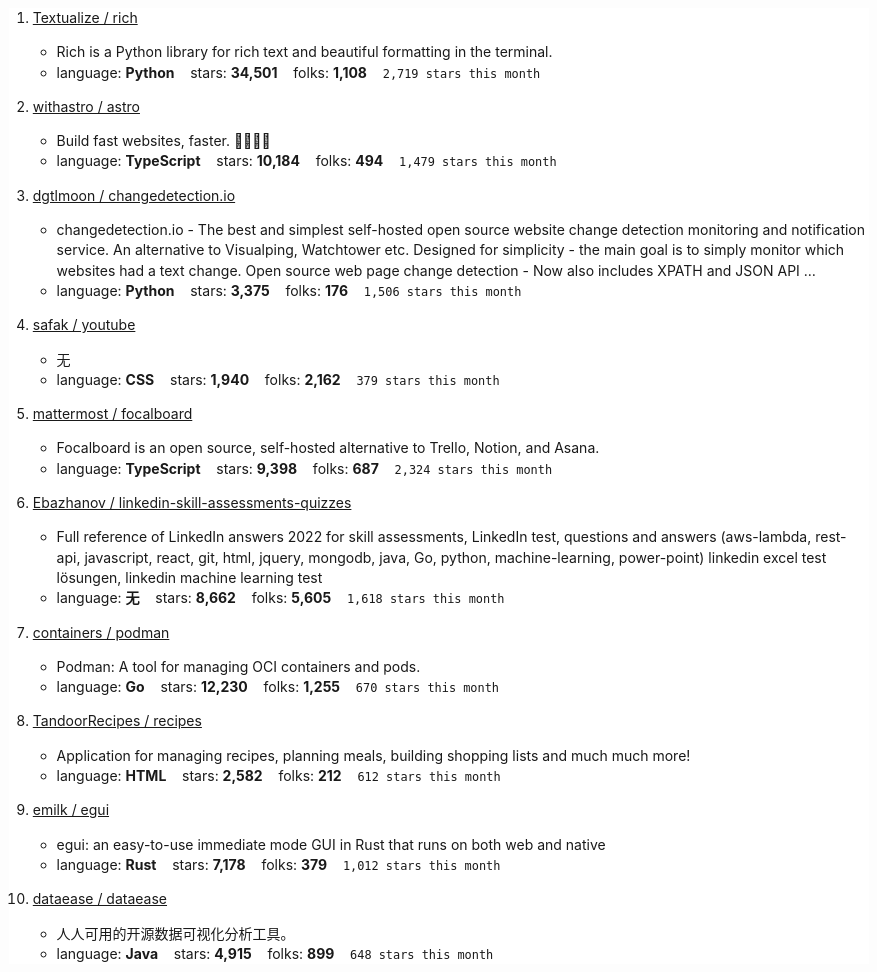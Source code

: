 1. [Textualize / rich](https://github.com/Textualize/rich)
    - Rich is a Python library for rich text and beautiful formatting in the terminal.
    - language: **Python** &nbsp;&nbsp; stars: **34,501** &nbsp;&nbsp; folks: **1,108**  &nbsp;&nbsp; `2,719 stars this month`

1. [withastro / astro](https://github.com/withastro/astro)
    - Build fast websites, faster. 🚀🧑‍🚀✨
    - language: **TypeScript** &nbsp;&nbsp; stars: **10,184** &nbsp;&nbsp; folks: **494**  &nbsp;&nbsp; `1,479 stars this month`

1. [dgtlmoon / changedetection.io](https://github.com/dgtlmoon/changedetection.io)
    - changedetection.io - The best and simplest self-hosted open source website change detection monitoring and notification service. An alternative to Visualping, Watchtower etc. Designed for simplicity - the main goal is to simply monitor which websites had a text change. Open source web page change detection - Now also includes XPATH and JSON API …
    - language: **Python** &nbsp;&nbsp; stars: **3,375** &nbsp;&nbsp; folks: **176**  &nbsp;&nbsp; `1,506 stars this month`

1. [safak / youtube](https://github.com/safak/youtube)
    - 无
    - language: **CSS** &nbsp;&nbsp; stars: **1,940** &nbsp;&nbsp; folks: **2,162**  &nbsp;&nbsp; `379 stars this month`

1. [mattermost / focalboard](https://github.com/mattermost/focalboard)
    - Focalboard is an open source, self-hosted alternative to Trello, Notion, and Asana.
    - language: **TypeScript** &nbsp;&nbsp; stars: **9,398** &nbsp;&nbsp; folks: **687**  &nbsp;&nbsp; `2,324 stars this month`

1. [Ebazhanov / linkedin-skill-assessments-quizzes](https://github.com/Ebazhanov/linkedin-skill-assessments-quizzes)
    - Full reference of LinkedIn answers 2022 for skill assessments, LinkedIn test, questions and answers (aws-lambda, rest-api, javascript, react, git, html, jquery, mongodb, java, Go, python, machine-learning, power-point) linkedin excel test lösungen, linkedin machine learning test
    - language: **无** &nbsp;&nbsp; stars: **8,662** &nbsp;&nbsp; folks: **5,605**  &nbsp;&nbsp; `1,618 stars this month`

1. [containers / podman](https://github.com/containers/podman)
    - Podman: A tool for managing OCI containers and pods.
    - language: **Go** &nbsp;&nbsp; stars: **12,230** &nbsp;&nbsp; folks: **1,255**  &nbsp;&nbsp; `670 stars this month`

1. [TandoorRecipes / recipes](https://github.com/TandoorRecipes/recipes)
    - Application for managing recipes, planning meals, building shopping lists and much much more!
    - language: **HTML** &nbsp;&nbsp; stars: **2,582** &nbsp;&nbsp; folks: **212**  &nbsp;&nbsp; `612 stars this month`

1. [emilk / egui](https://github.com/emilk/egui)
    - egui: an easy-to-use immediate mode GUI in Rust that runs on both web and native
    - language: **Rust** &nbsp;&nbsp; stars: **7,178** &nbsp;&nbsp; folks: **379**  &nbsp;&nbsp; `1,012 stars this month`

1. [dataease / dataease](https://github.com/dataease/dataease)
    - 人人可用的开源数据可视化分析工具。
    - language: **Java** &nbsp;&nbsp; stars: **4,915** &nbsp;&nbsp; folks: **899**  &nbsp;&nbsp; `648 stars this month`
